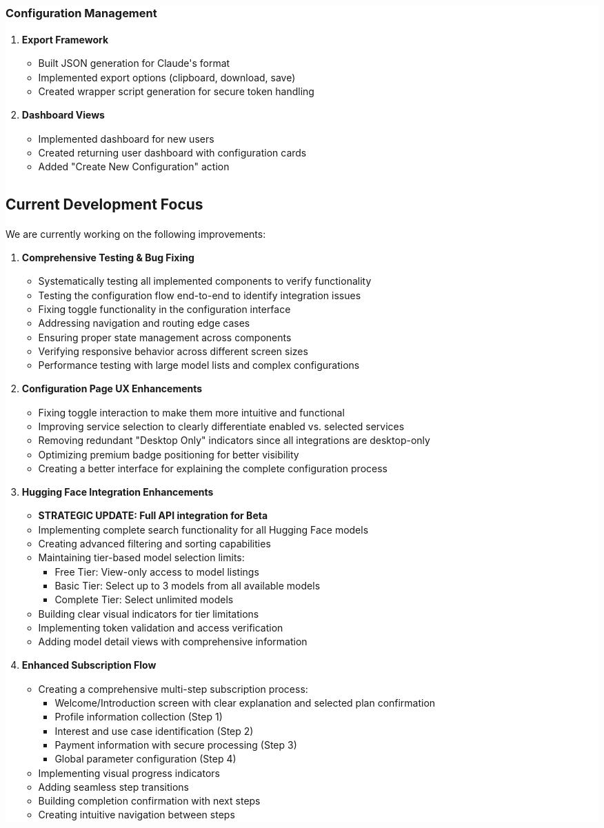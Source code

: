 ### Configuration Management

1. **Export Framework**
   - Built JSON generation for Claude's format
   - Implemented export options (clipboard, download, save)
   - Created wrapper script generation for secure token handling

2. **Dashboard Views**
   - Implemented dashboard for new users
   - Created returning user dashboard with configuration cards
   - Added "Create New Configuration" action

## Current Development Focus

We are currently working on the following improvements:

1. **Comprehensive Testing & Bug Fixing**
   - Systematically testing all implemented components to verify functionality
   - Testing the configuration flow end-to-end to identify integration issues
   - Fixing toggle functionality in the configuration interface
   - Addressing navigation and routing edge cases
   - Ensuring proper state management across components
   - Verifying responsive behavior across different screen sizes
   - Performance testing with large model lists and complex configurations

2. **Configuration Page UX Enhancements**
   - Fixing toggle interaction to make them more intuitive and functional
   - Improving service selection to clearly differentiate enabled vs. selected services
   - Removing redundant "Desktop Only" indicators since all integrations are desktop-only
   - Optimizing premium badge positioning for better visibility
   - Creating a better interface for explaining the complete configuration process

3. **Hugging Face Integration Enhancements** 
   - **STRATEGIC UPDATE: Full API integration for Beta**
   - Implementing complete search functionality for all Hugging Face models
   - Creating advanced filtering and sorting capabilities
   - Maintaining tier-based model selection limits:
     - Free Tier: View-only access to model listings
     - Basic Tier: Select up to 3 models from all available models
     - Complete Tier: Select unlimited models
   - Building clear visual indicators for tier limitations
   - Implementing token validation and access verification
   - Adding model detail views with comprehensive information

4. **Enhanced Subscription Flow**
   - Creating a comprehensive multi-step subscription process:
     - Welcome/Introduction screen with clear explanation and selected plan confirmation
     - Profile information collection (Step 1)
     - Interest and use case identification (Step 2)
     - Payment information with secure processing (Step 3)
     - Global parameter configuration (Step 4)
   - Implementing visual progress indicators
   - Adding seamless step transitions
   - Building completion confirmation with next steps
   - Creating intuitive navigation between steps
